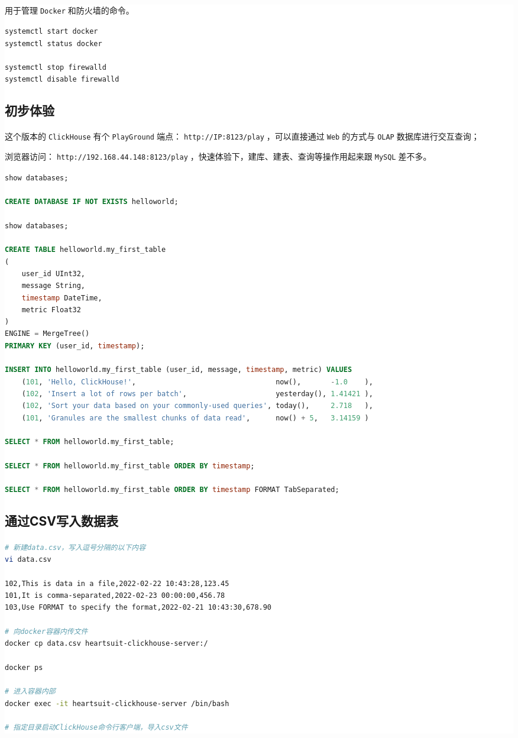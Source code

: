 用于管理 `Docker` 和防火墙的命令。

```bash
systemctl start docker
systemctl status docker

systemctl stop firewalld
systemctl disable firewalld
```

## 初步体验

这个版本的 `ClickHouse` 有个 `PlayGround` 端点： `http://IP:8123/play` ，可以直接通过 `Web` 的方式与 `OLAP` 数据库进行交互查询；

浏览器访问： `http://192.168.44.148:8123/play` ，快速体验下，建库、建表、查询等操作用起来跟 `MySQL` 差不多。

```sql
show databases;

CREATE DATABASE IF NOT EXISTS helloworld;

show databases;

CREATE TABLE helloworld.my_first_table
(
    user_id UInt32,
    message String,
    timestamp DateTime,
    metric Float32
)
ENGINE = MergeTree()
PRIMARY KEY (user_id, timestamp);

INSERT INTO helloworld.my_first_table (user_id, message, timestamp, metric) VALUES
    (101, 'Hello, ClickHouse!',                                 now(),       -1.0    ),
    (102, 'Insert a lot of rows per batch',                     yesterday(), 1.41421 ),
    (102, 'Sort your data based on your commonly-used queries', today(),     2.718   ),
    (101, 'Granules are the smallest chunks of data read',      now() + 5,   3.14159 )

SELECT * FROM helloworld.my_first_table;

SELECT * FROM helloworld.my_first_table ORDER BY timestamp;

SELECT * FROM helloworld.my_first_table ORDER BY timestamp FORMAT TabSeparated;
```

## 通过CSV写入数据表

```bash
# 新建data.csv，写入逗号分隔的以下内容
vi data.csv

102,This is data in a file,2022-02-22 10:43:28,123.45
101,It is comma-separated,2022-02-23 00:00:00,456.78
103,Use FORMAT to specify the format,2022-02-21 10:43:30,678.90

# 向docker容器内传文件
docker cp data.csv heartsuit-clickhouse-server:/

docker ps

# 进入容器内部
docker exec -it heartsuit-clickhouse-server /bin/bash

# 指定目录启动ClickHouse命令行客户端，导入csv文件
```